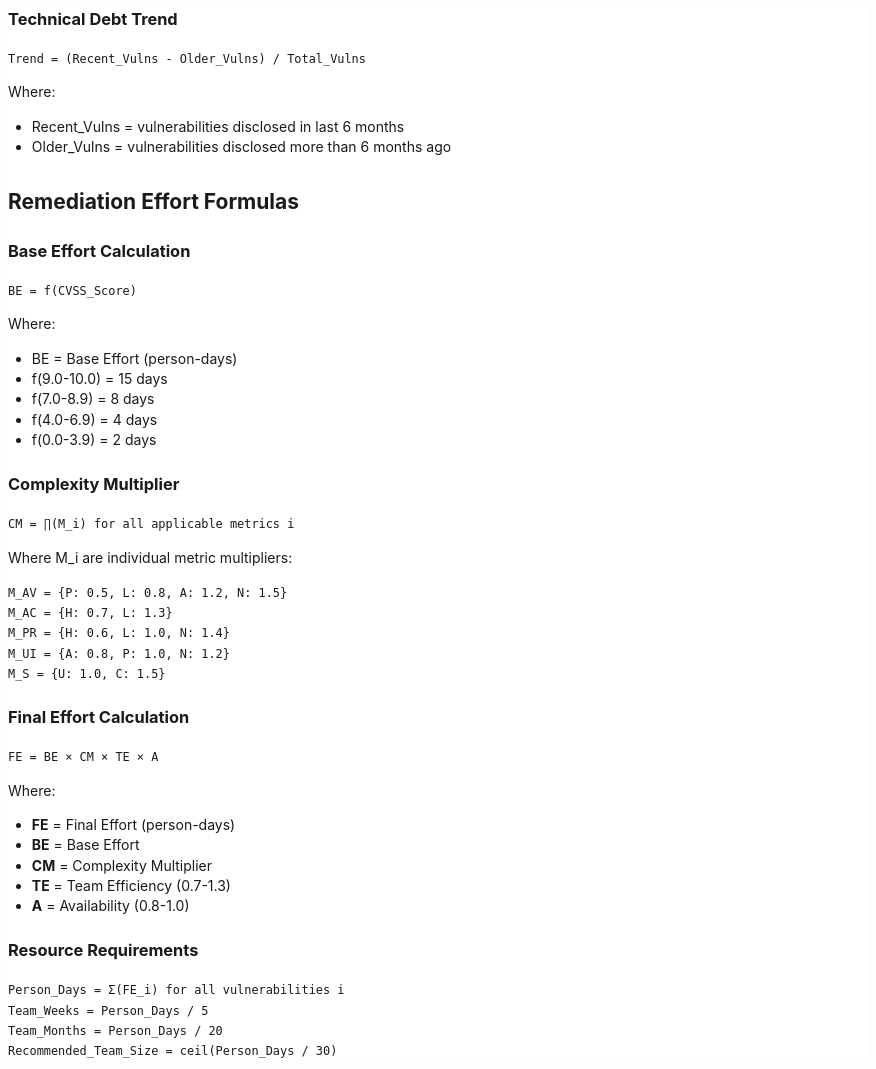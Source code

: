 ### Technical Debt Trend
```
Trend = (Recent_Vulns - Older_Vulns) / Total_Vulns
```

Where:
- Recent_Vulns = vulnerabilities disclosed in last 6 months
- Older_Vulns = vulnerabilities disclosed more than 6 months ago

## Remediation Effort Formulas

### Base Effort Calculation
```
BE = f(CVSS_Score)
```

Where:
- BE = Base Effort (person-days)
- f(9.0-10.0) = 15 days
- f(7.0-8.9) = 8 days
- f(4.0-6.9) = 4 days
- f(0.0-3.9) = 2 days

### Complexity Multiplier
```
CM = ∏(M_i) for all applicable metrics i
```

Where M_i are individual metric multipliers:
```
M_AV = {P: 0.5, L: 0.8, A: 1.2, N: 1.5}
M_AC = {H: 0.7, L: 1.3}
M_PR = {H: 0.6, L: 1.0, N: 1.4}
M_UI = {A: 0.8, P: 1.0, N: 1.2}
M_S = {U: 1.0, C: 1.5}
```

### Final Effort Calculation
```
FE = BE × CM × TE × A
```

Where:
- **FE** = Final Effort (person-days)
- **BE** = Base Effort
- **CM** = Complexity Multiplier
- **TE** = Team Efficiency (0.7-1.3)
- **A** = Availability (0.8-1.0)

### Resource Requirements
```
Person_Days = Σ(FE_i) for all vulnerabilities i
Team_Weeks = Person_Days / 5
Team_Months = Person_Days / 20
Recommended_Team_Size = ceil(Person_Days / 30)
```
